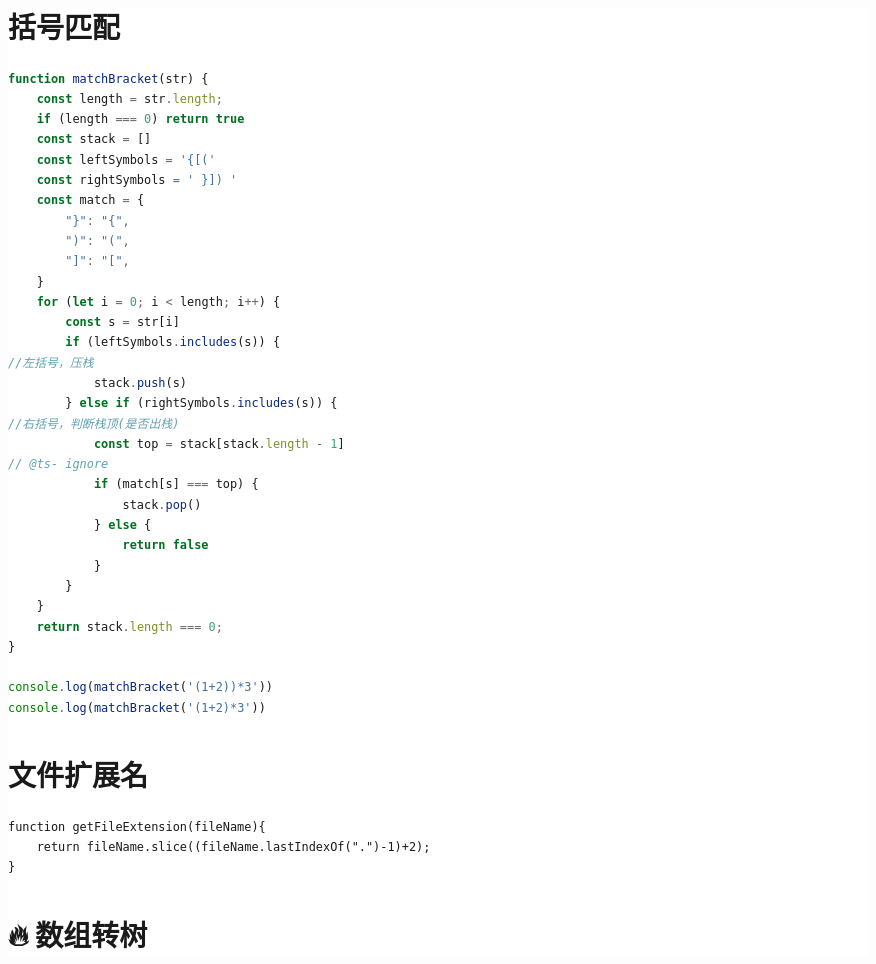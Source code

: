 


# 括号匹配

```js
function matchBracket(str) {
    const length = str.length;
    if (length === 0) return true
    const stack = []
    const leftSymbols = '{[('
    const rightSymbols = ' }]) '
    const match = {
        "}": "{",
        ")": "(",
        "]": "[",
    }
    for (let i = 0; i < length; i++) {
        const s = str[i]
        if (leftSymbols.includes(s)) {
//左括号，压栈
            stack.push(s)
        } else if (rightSymbols.includes(s)) {
//右括号，判断栈顶(是否出栈)
            const top = stack[stack.length - 1]
// @ts- ignore
            if (match[s] === top) {
                stack.pop()
            } else {
                return false
            }
        }
    }
    return stack.length === 0;
}

console.log(matchBracket('(1+2))*3'))
console.log(matchBracket('(1+2)*3'))

```



# 文件扩展名

```JS
function getFileExtension(fileName){
    return fileName.slice((fileName.lastIndexOf(".")-1)+2);
}
```



# :fire: 数组转树
